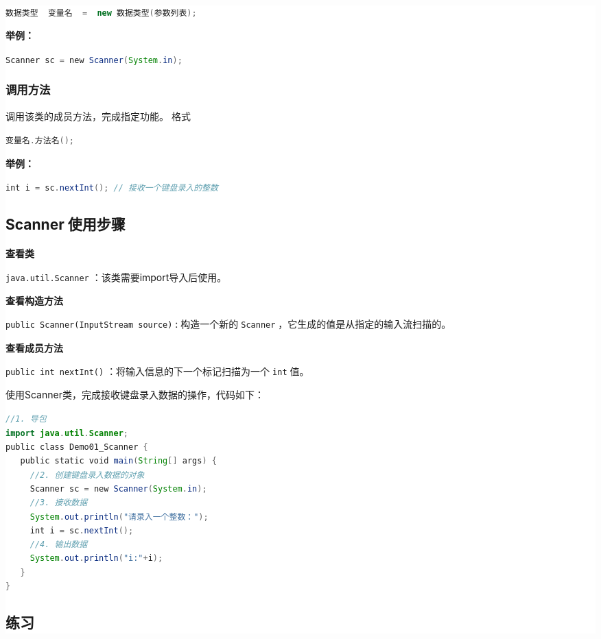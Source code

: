 ```java
数据类型  变量名  =  new 数据类型(参数列表);
```

**举例：**

```java
Scanner sc = new Scanner(System.in);
```

### 调用方法

调用该类的成员方法，完成指定功能。 格式

```java
变量名.方法名();
```

**举例：**

```java
int i = sc.nextInt(); // 接收一个键盘录入的整数
```

## Scanner 使用步骤

**查看类**

`java.util.Scanner` ：该类需要import导入后使用。

**查看构造方法**

`public Scanner(InputStream source)` : 构造一个新的  `Scanner` ，它生成的值是从指定的输入流扫描的。

**查看成员方法**

`public int nextInt()` ：将输入信息的下一个标记扫描为一个  `int` 值。

使用Scanner类，完成接收键盘录入数据的操作，代码如下：

```java
//1. 导包
import java.util.Scanner;
public class Demo01_Scanner {
   public static void main(String[] args) {  
     //2. 创建键盘录入数据的对象    
     Scanner sc = new Scanner(System.in);    
     //3. 接收数据    
     System.out.println("请录入一个整数：");    
     int i = sc.nextInt();    
     //4. 输出数据    
     System.out.println("i:"+i);    
   }  
}
```

##  练习
